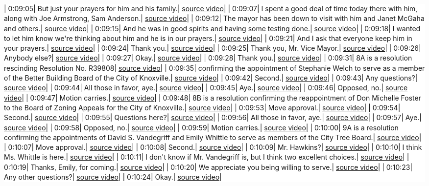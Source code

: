 | 0:09:05| But just your prayers for him and his family.| [source video](https://archive.org/details/citycouncil081216?start=545)|
| 0:09:07| I spent a good deal of time today there with him, along with Joe Armstrong, Sam Anderson.| [source video](https://archive.org/details/citycouncil081216?start=547)|
| 0:09:12| The mayor has been down to visit with him and Janet McGaha and others.| [source video](https://archive.org/details/citycouncil081216?start=552)|
| 0:09:15| And he was in good spirits and having some testing done.| [source video](https://archive.org/details/citycouncil081216?start=555)|
| 0:09:18| I wanted to let him know we're thinking about him and he is in our prayers.| [source video](https://archive.org/details/citycouncil081216?start=558)|
| 0:09:21| And I ask that everyone keep him in your prayers.| [source video](https://archive.org/details/citycouncil081216?start=561)|
| 0:09:24| Thank you.| [source video](https://archive.org/details/citycouncil081216?start=564)|
| 0:09:25| Thank you, Mr. Vice Mayor.| [source video](https://archive.org/details/citycouncil081216?start=565)|
| 0:09:26| Anybody else?| [source video](https://archive.org/details/citycouncil081216?start=566)|
| 0:09:27| Okay.| [source video](https://archive.org/details/citycouncil081216?start=567)|
| 0:09:28| Thank you.| [source video](https://archive.org/details/citycouncil081216?start=568)|
| 0:09:31| 8A is a resolution rescinding Resolution No. R39808| [source video](https://archive.org/details/citycouncil081216?start=571)|
| 0:09:35| confirming the appointment of Stephanie Welch to serve as a member of the Better Building Board of the City of Knoxville.| [source video](https://archive.org/details/citycouncil081216?start=575)|
| 0:09:42| Second.| [source video](https://archive.org/details/citycouncil081216?start=582)|
| 0:09:43| Any questions?| [source video](https://archive.org/details/citycouncil081216?start=583)|
| 0:09:44| All those in favor, aye.| [source video](https://archive.org/details/citycouncil081216?start=584)|
| 0:09:45| Aye.| [source video](https://archive.org/details/citycouncil081216?start=585)|
| 0:09:46| Opposed, no.| [source video](https://archive.org/details/citycouncil081216?start=586)|
| 0:09:47| Motion carries.| [source video](https://archive.org/details/citycouncil081216?start=587)|
| 0:09:48| 8B is a resolution confirming the reappointment of Don Michelle Foster to the Board of Zoning Appeals for the City of Knoxville.| [source video](https://archive.org/details/citycouncil081216?start=588)|
| 0:09:53| Move approval.| [source video](https://archive.org/details/citycouncil081216?start=593)|
| 0:09:54| Second.| [source video](https://archive.org/details/citycouncil081216?start=594)|
| 0:09:55| Questions here?| [source video](https://archive.org/details/citycouncil081216?start=595)|
| 0:09:56| All those in favor, aye.| [source video](https://archive.org/details/citycouncil081216?start=596)|
| 0:09:57| Aye.| [source video](https://archive.org/details/citycouncil081216?start=597)|
| 0:09:58| Opposed, no.| [source video](https://archive.org/details/citycouncil081216?start=598)|
| 0:09:59| Motion carries.| [source video](https://archive.org/details/citycouncil081216?start=599)|
| 0:10:00| 9A is a resolution confirming the appointments of David S. Vandegriff and Emily Whittle to serve as members of the City Tree Board.| [source video](https://archive.org/details/citycouncil081216?start=600)|
| 0:10:07| Move approval.| [source video](https://archive.org/details/citycouncil081216?start=607)|
| 0:10:08| Second.| [source video](https://archive.org/details/citycouncil081216?start=608)|
| 0:10:09| Mr. Hawkins?| [source video](https://archive.org/details/citycouncil081216?start=609)|
| 0:10:10| I think Ms. Whittle is here.| [source video](https://archive.org/details/citycouncil081216?start=610)|
| 0:10:11| I don't know if Mr. Vandegriff is, but I think two excellent choices.| [source video](https://archive.org/details/citycouncil081216?start=611)|
| 0:10:19| Thanks, Emily, for coming.| [source video](https://archive.org/details/citycouncil081216?start=619)|
| 0:10:20| We appreciate you being willing to serve.| [source video](https://archive.org/details/citycouncil081216?start=620)|
| 0:10:23| Any other questions?| [source video](https://archive.org/details/citycouncil081216?start=623)|
| 0:10:24| Okay.| [source video](https://archive.org/details/citycouncil081216?start=624)|